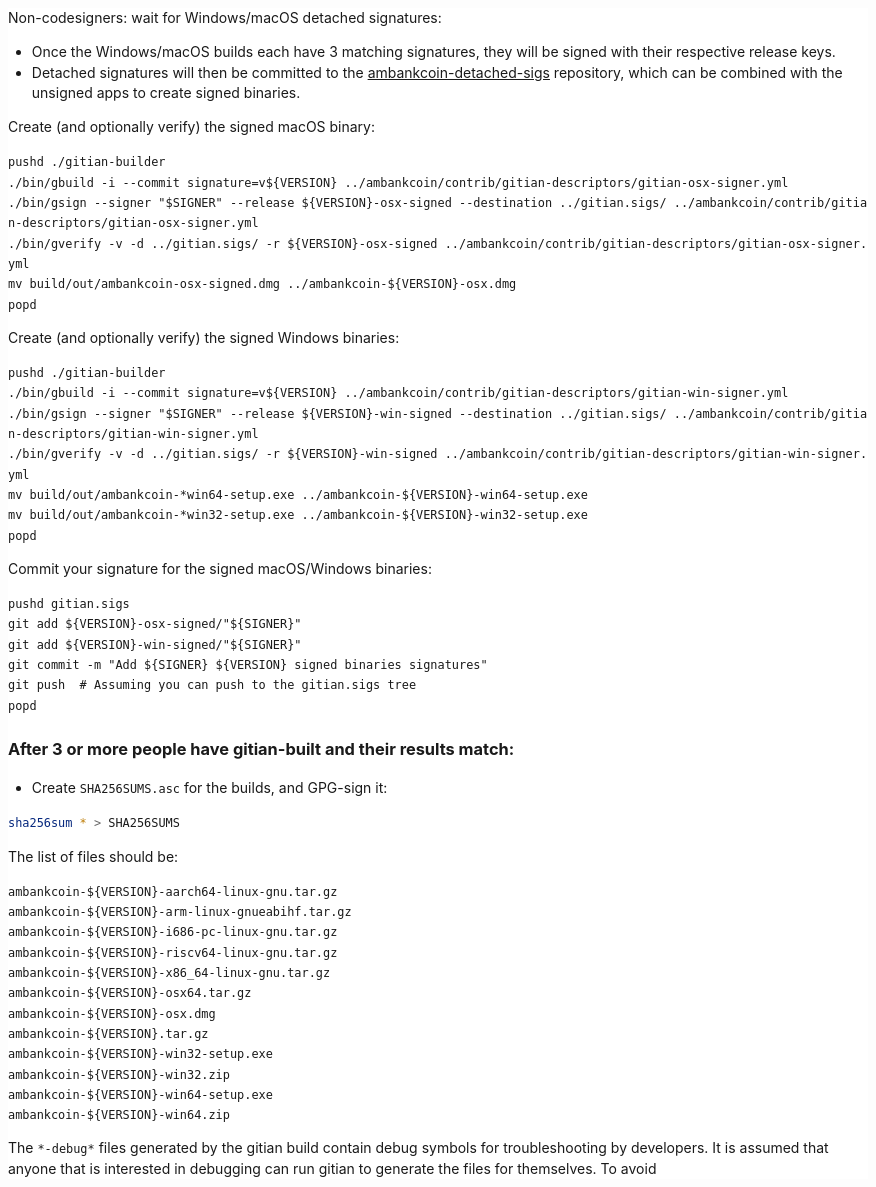 Non-codesigners: wait for Windows/macOS detached signatures:

- Once the Windows/macOS builds each have 3 matching signatures, they will be signed with their respective release keys.
- Detached signatures will then be committed to the [ambankcoin-detached-sigs](https://github.com/ambankcoin-Project/ambankcoin-detached-sigs) repository, which can be combined with the unsigned apps to create signed binaries.

Create (and optionally verify) the signed macOS binary:

    pushd ./gitian-builder
    ./bin/gbuild -i --commit signature=v${VERSION} ../ambankcoin/contrib/gitian-descriptors/gitian-osx-signer.yml
    ./bin/gsign --signer "$SIGNER" --release ${VERSION}-osx-signed --destination ../gitian.sigs/ ../ambankcoin/contrib/gitian-descriptors/gitian-osx-signer.yml
    ./bin/gverify -v -d ../gitian.sigs/ -r ${VERSION}-osx-signed ../ambankcoin/contrib/gitian-descriptors/gitian-osx-signer.yml
    mv build/out/ambankcoin-osx-signed.dmg ../ambankcoin-${VERSION}-osx.dmg
    popd

Create (and optionally verify) the signed Windows binaries:

    pushd ./gitian-builder
    ./bin/gbuild -i --commit signature=v${VERSION} ../ambankcoin/contrib/gitian-descriptors/gitian-win-signer.yml
    ./bin/gsign --signer "$SIGNER" --release ${VERSION}-win-signed --destination ../gitian.sigs/ ../ambankcoin/contrib/gitian-descriptors/gitian-win-signer.yml
    ./bin/gverify -v -d ../gitian.sigs/ -r ${VERSION}-win-signed ../ambankcoin/contrib/gitian-descriptors/gitian-win-signer.yml
    mv build/out/ambankcoin-*win64-setup.exe ../ambankcoin-${VERSION}-win64-setup.exe
    mv build/out/ambankcoin-*win32-setup.exe ../ambankcoin-${VERSION}-win32-setup.exe
    popd

Commit your signature for the signed macOS/Windows binaries:

    pushd gitian.sigs
    git add ${VERSION}-osx-signed/"${SIGNER}"
    git add ${VERSION}-win-signed/"${SIGNER}"
    git commit -m "Add ${SIGNER} ${VERSION} signed binaries signatures"
    git push  # Assuming you can push to the gitian.sigs tree
    popd

### After 3 or more people have gitian-built and their results match:

- Create `SHA256SUMS.asc` for the builds, and GPG-sign it:

```bash
sha256sum * > SHA256SUMS
```

The list of files should be:
```
ambankcoin-${VERSION}-aarch64-linux-gnu.tar.gz
ambankcoin-${VERSION}-arm-linux-gnueabihf.tar.gz
ambankcoin-${VERSION}-i686-pc-linux-gnu.tar.gz
ambankcoin-${VERSION}-riscv64-linux-gnu.tar.gz
ambankcoin-${VERSION}-x86_64-linux-gnu.tar.gz
ambankcoin-${VERSION}-osx64.tar.gz
ambankcoin-${VERSION}-osx.dmg
ambankcoin-${VERSION}.tar.gz
ambankcoin-${VERSION}-win32-setup.exe
ambankcoin-${VERSION}-win32.zip
ambankcoin-${VERSION}-win64-setup.exe
ambankcoin-${VERSION}-win64.zip
```
The `*-debug*` files generated by the gitian build contain debug symbols
for troubleshooting by developers. It is assumed that anyone that is interested
in debugging can run gitian to generate the files for themselves. To avoid